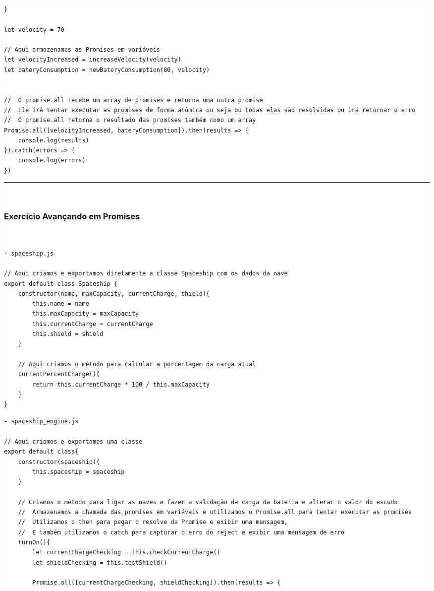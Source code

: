 ```
}

let velocity = 70

// Aqui armazenamos as Promises em variáveis
let velocityIncreased = increaseVelocity(velocity)
let bateryConsumption = newBateryConsumption(80, velocity)


//  O promise.all recebe um array de promises e retorna uma outra promise
//  Ele irá tentar executar as promises de forma atômica ou seja ou todas elas são resolvidas ou irá retornar o erro
//  O promise.all retorna o resultado das promises também como um array
Promise.all([velocityIncreased, bateryConsumption]).then(results => {
    console.log(results)
}).catch(errors => {
    console.log(errors)
})
```
<hr>
<br>

### Exercício Avançando em Promises
<br>

```
- spaceship.js

// Aqui criamos e exportamos diretamente a classe Spaceship com os dados da nave
export default class Spaceship {
    constructor(name, maxCapacity, currentCharge, shield){
        this.name = name
        this.maxCapacity = maxCapacity
        this.currentCharge = currentCharge
        this.shield = shield
    }

    // Aqui criamos o método para calcular a porcentagem da carga atual
    currentPercentCharge(){
        return this.currentCharge * 100 / this.maxCapacity
    }
}
```

```
- spaceship_engine.js

// Aqui criamos e exportamos uma classe
export default class{
    constructor(spaceship){
        this.spaceship = spaceship
    }

    // Criamos o método para ligar as naves e fazer a validação da carga da bateria e alterar o valor do escudo
    //  Armazenamos a chamada das promises em variáveis e utilizamos o Promise.all para tentar executar as promises 
    //  Utilizamos o then para pegar o resolve da Promise e exibir uma mensagem,
    //  E também utilizamos o catch para capturar o erro do reject e exibir uma mensagem de erro
    turnOn(){
        let currentChargeChecking = this.checkCurrentCharge()
        let shieldChecking = this.testShield()    

        Promise.all([currentChargeChecking, shieldChecking]).then(results => {
```